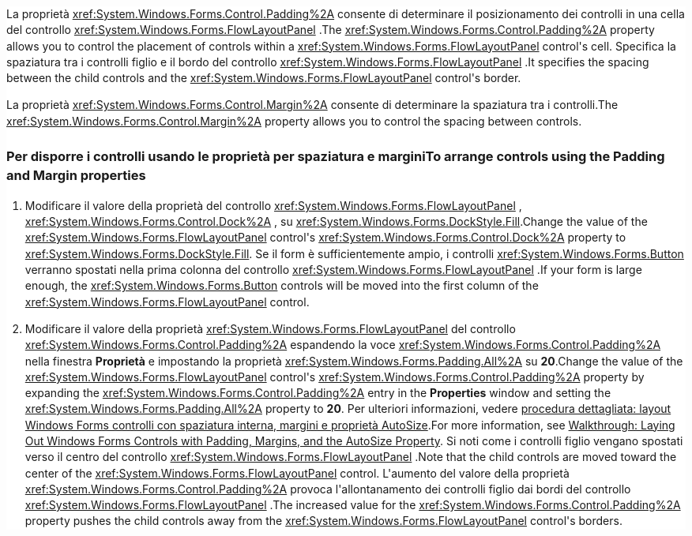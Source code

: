  <span data-ttu-id="cb388-187">La proprietà <xref:System.Windows.Forms.Control.Padding%2A> consente di determinare il posizionamento dei controlli in una cella del controllo <xref:System.Windows.Forms.FlowLayoutPanel> .</span><span class="sxs-lookup"><span data-stu-id="cb388-187">The <xref:System.Windows.Forms.Control.Padding%2A> property allows you to control the placement of controls within a <xref:System.Windows.Forms.FlowLayoutPanel> control's cell.</span></span> <span data-ttu-id="cb388-188">Specifica la spaziatura tra i controlli figlio e il bordo del controllo <xref:System.Windows.Forms.FlowLayoutPanel> .</span><span class="sxs-lookup"><span data-stu-id="cb388-188">It specifies the spacing between the child controls and the <xref:System.Windows.Forms.FlowLayoutPanel> control's border.</span></span>

 <span data-ttu-id="cb388-189">La proprietà <xref:System.Windows.Forms.Control.Margin%2A> consente di determinare la spaziatura tra i controlli.</span><span class="sxs-lookup"><span data-stu-id="cb388-189">The <xref:System.Windows.Forms.Control.Margin%2A> property allows you to control the spacing between controls.</span></span>

### <a name="to-arrange-controls-using-the-padding-and-margin-properties"></a><span data-ttu-id="cb388-190">Per disporre i controlli usando le proprietà per spaziatura e margini</span><span class="sxs-lookup"><span data-stu-id="cb388-190">To arrange controls using the Padding and Margin properties</span></span>

1. <span data-ttu-id="cb388-191">Modificare il valore della proprietà del controllo <xref:System.Windows.Forms.FlowLayoutPanel> , <xref:System.Windows.Forms.Control.Dock%2A> , su <xref:System.Windows.Forms.DockStyle.Fill>.</span><span class="sxs-lookup"><span data-stu-id="cb388-191">Change the value of the <xref:System.Windows.Forms.FlowLayoutPanel> control's <xref:System.Windows.Forms.Control.Dock%2A> property to <xref:System.Windows.Forms.DockStyle.Fill>.</span></span> <span data-ttu-id="cb388-192">Se il form è sufficientemente ampio, i controlli <xref:System.Windows.Forms.Button> verranno spostati nella prima colonna del controllo <xref:System.Windows.Forms.FlowLayoutPanel> .</span><span class="sxs-lookup"><span data-stu-id="cb388-192">If your form is large enough, the <xref:System.Windows.Forms.Button> controls will be moved into the first column of the <xref:System.Windows.Forms.FlowLayoutPanel> control.</span></span>

2. <span data-ttu-id="cb388-193">Modificare il valore della proprietà <xref:System.Windows.Forms.FlowLayoutPanel> del controllo <xref:System.Windows.Forms.Control.Padding%2A> espandendo la voce <xref:System.Windows.Forms.Control.Padding%2A> nella finestra **Proprietà** e impostando la proprietà <xref:System.Windows.Forms.Padding.All%2A> su **20**.</span><span class="sxs-lookup"><span data-stu-id="cb388-193">Change the value of the <xref:System.Windows.Forms.FlowLayoutPanel> control's <xref:System.Windows.Forms.Control.Padding%2A> property by expanding the <xref:System.Windows.Forms.Control.Padding%2A> entry in the **Properties** window and setting the <xref:System.Windows.Forms.Padding.All%2A> property to **20**.</span></span> <span data-ttu-id="cb388-194">Per ulteriori informazioni, vedere [procedura dettagliata: layout Windows Forms controlli con spaziatura interna, margini e proprietà AutoSize](windows-forms-controls-padding-autosize.md).</span><span class="sxs-lookup"><span data-stu-id="cb388-194">For more information, see [Walkthrough: Laying Out Windows Forms Controls with Padding, Margins, and the AutoSize Property](windows-forms-controls-padding-autosize.md).</span></span> <span data-ttu-id="cb388-195">Si noti come i controlli figlio vengano spostati verso il centro del controllo <xref:System.Windows.Forms.FlowLayoutPanel> .</span><span class="sxs-lookup"><span data-stu-id="cb388-195">Note that the child controls are moved toward the center of the <xref:System.Windows.Forms.FlowLayoutPanel> control.</span></span> <span data-ttu-id="cb388-196">L'aumento del valore della proprietà <xref:System.Windows.Forms.Control.Padding%2A> provoca l'allontanamento dei controlli figlio dai bordi del controllo <xref:System.Windows.Forms.FlowLayoutPanel> .</span><span class="sxs-lookup"><span data-stu-id="cb388-196">The increased value for the <xref:System.Windows.Forms.Control.Padding%2A> property pushes the child controls away from the <xref:System.Windows.Forms.FlowLayoutPanel> control's borders.</span></span>
